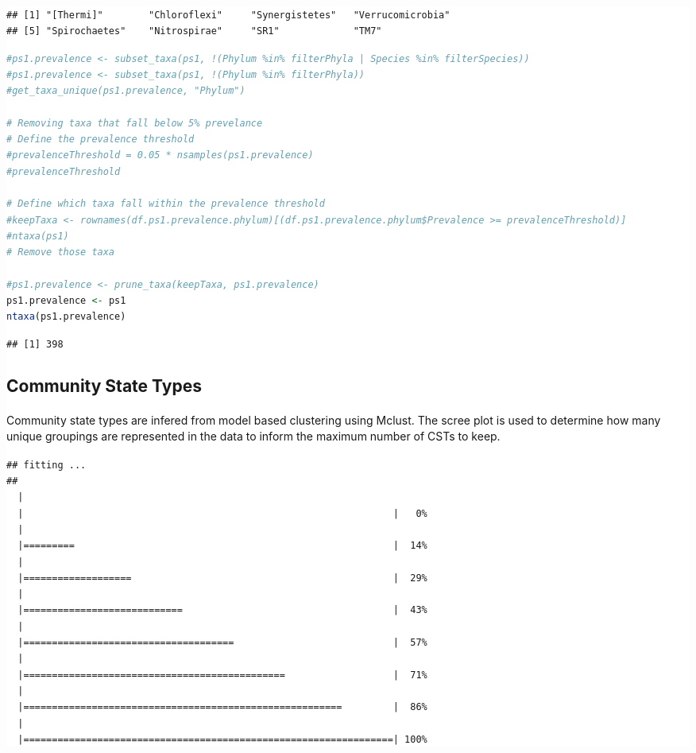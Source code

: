 ```
## [1] "[Thermi]"        "Chloroflexi"     "Synergistetes"   "Verrucomicrobia"
## [5] "Spirochaetes"    "Nitrospirae"     "SR1"             "TM7"
```

```r
#ps1.prevalence <- subset_taxa(ps1, !(Phylum %in% filterPhyla | Species %in% filterSpecies))
#ps1.prevalence <- subset_taxa(ps1, !(Phylum %in% filterPhyla))
#get_taxa_unique(ps1.prevalence, "Phylum")

# Removing taxa that fall below 5% prevelance
# Define the prevalence threshold
#prevalenceThreshold = 0.05 * nsamples(ps1.prevalence)
#prevalenceThreshold

# Define which taxa fall within the prevalence threshold
#keepTaxa <- rownames(df.ps1.prevalence.phylum)[(df.ps1.prevalence.phylum$Prevalence >= prevalenceThreshold)]
#ntaxa(ps1)
# Remove those taxa

#ps1.prevalence <- prune_taxa(keepTaxa, ps1.prevalence)
ps1.prevalence <- ps1
ntaxa(ps1.prevalence)
```

```
## [1] 398
```

## Community State Types 

Community state types are infered from model based clustering using Mclust. The scree plot is used to determine how many unique groupings are represented in the data to inform the maximum number of CSTs to keep.

```
## fitting ...
## 
  |                                                                       
  |                                                                 |   0%
  |                                                                       
  |=========                                                        |  14%
  |                                                                       
  |===================                                              |  29%
  |                                                                       
  |============================                                     |  43%
  |                                                                       
  |=====================================                            |  57%
  |                                                                       
  |==============================================                   |  71%
  |                                                                       
  |========================================================         |  86%
  |                                                                       
  |=================================================================| 100%
```

